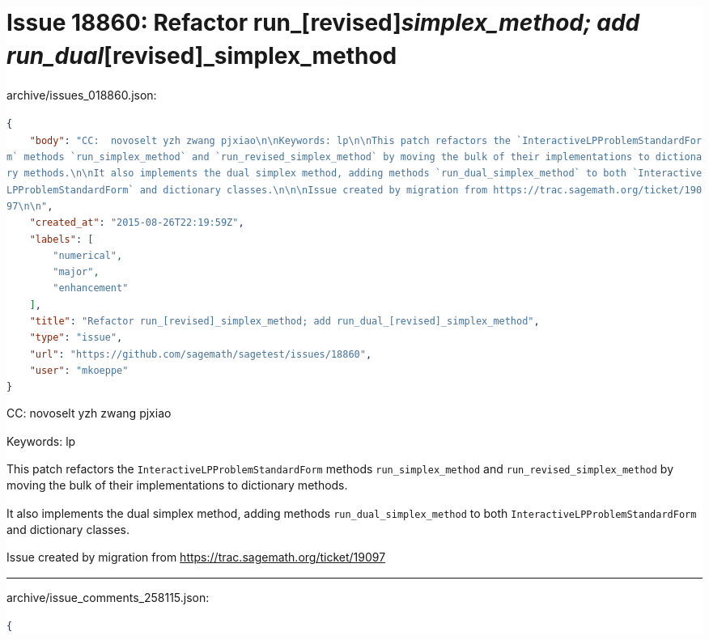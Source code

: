 # Issue 18860: Refactor run_[revised]_simplex_method; add run_dual_[revised]_simplex_method

archive/issues_018860.json:
```json
{
    "body": "CC:  novoselt yzh zwang pjxiao\n\nKeywords: lp\n\nThis patch refactors the `InteractiveLPProblemStandardForm` methods `run_simplex_method` and `run_revised_simplex_method` by moving the bulk of their implementations to dictionary methods.\n\nIt also implements the dual simplex method, adding methods `run_dual_simplex_method` to both `InteractiveLPProblemStandardForm` and dictionary classes.\n\n\nIssue created by migration from https://trac.sagemath.org/ticket/19097\n\n",
    "created_at": "2015-08-26T22:19:59Z",
    "labels": [
        "numerical",
        "major",
        "enhancement"
    ],
    "title": "Refactor run_[revised]_simplex_method; add run_dual_[revised]_simplex_method",
    "type": "issue",
    "url": "https://github.com/sagemath/sagetest/issues/18860",
    "user": "mkoeppe"
}
```
CC:  novoselt yzh zwang pjxiao

Keywords: lp

This patch refactors the `InteractiveLPProblemStandardForm` methods `run_simplex_method` and `run_revised_simplex_method` by moving the bulk of their implementations to dictionary methods.

It also implements the dual simplex method, adding methods `run_dual_simplex_method` to both `InteractiveLPProblemStandardForm` and dictionary classes.


Issue created by migration from https://trac.sagemath.org/ticket/19097





---

archive/issue_comments_258115.json:
```json
{
```
